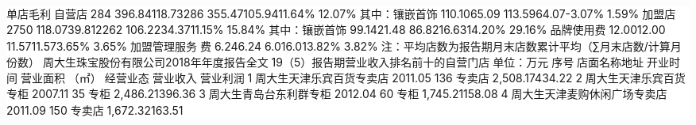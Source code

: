 单店毛利
自营店
284
396.84118.73286
355.47105.9411.64%
12.07%
其中：镶嵌首饰
110.1065.09
113.5964.07-3.07%
1.59%
加盟店
2750
118.0739.812262
106.2234.3711.15%
15.84%
其中：镶嵌首饰
99.1421.48
86.8216.6314.20%
29.16%
品牌使用费
12.0012.00
11.5711.573.65%
3.65%
加盟管理服务
费
6.246.24
6.016.013.82%
3.82%
注：平均店数为报告期月末店数累计平均（∑月末店数/计算月份数）
周大生珠宝股份有限公司2018年年度报告全文
19（5）报告期营业收入排名前十的自营门店
单位：万元
序号
店面名称地址
开业时间
营业面积
（㎡）
经营业态
营业收入
营业利润
1
周大生天津乐宾百货专卖店
2011.05
136
专卖店
2,508.17434.22
2
周大生天津乐宾百货专柜
2007.11
35
专柜
2,486.21396.36
3
周大生青岛台东利群专柜
2012.04
60
专柜
1,745.21158.08
4
周大生天津麦购休闲广场专卖店
2011.09
150
专卖店
1,672.32163.51